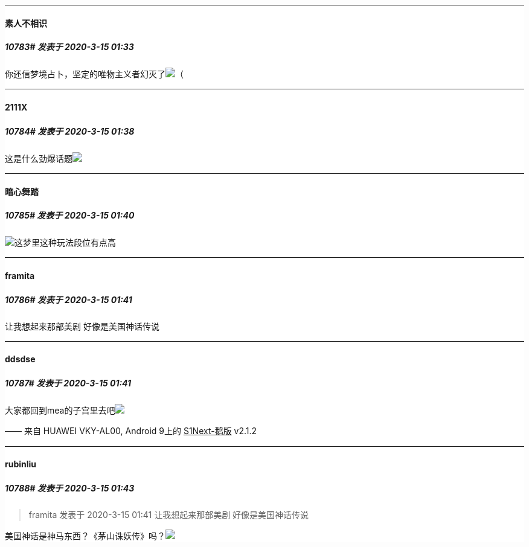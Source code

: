 
-----

####  素人不相识  
##### 10783#       发表于 2020-3-15 01:33


你还信梦境占卜，坚定的唯物主义者幻灭了<img src="https://static.saraba1st.com/image/smiley/face2017/136.png" referrerpolicy="no-referrer">（


-----

####  2111X  
##### 10784#       发表于 2020-3-15 01:38


这是什么劲爆话题<img src="https://static.saraba1st.com/image/smiley/face2017/067.png" referrerpolicy="no-referrer">


-----

####  暗心舞踏  
##### 10785#       发表于 2020-3-15 01:40


<img src="https://static.saraba1st.com/image/smiley/face2017/067.png" referrerpolicy="no-referrer">这梦里这种玩法段位有点高


-----

####  framita  
##### 10786#       发表于 2020-3-15 01:41


让我想起来那部美剧 好像是美国神话传说


-----

####  ddsdse  
##### 10787#       发表于 2020-3-15 01:41


大家都回到mea的子宫里去吧<img src="https://static.saraba1st.com/image/smiley/face2017/068.png" referrerpolicy="no-referrer">

—— 来自 HUAWEI VKY-AL00, Android 9上的 [S1Next-鹅版](https://github.com/ykrank/S1-Next/releases) v2.1.2


-----

####  rubinliu  
##### 10788#       发表于 2020-3-15 01:43


<blockquote>framita 发表于 2020-3-15 01:41
让我想起来那部美剧 好像是美国神话传说</blockquote>
美国神话是神马东西？《茅山诛妖传》吗？<img src="https://static.saraba1st.com/image/smiley/face2017/067.png" referrerpolicy="no-referrer">
